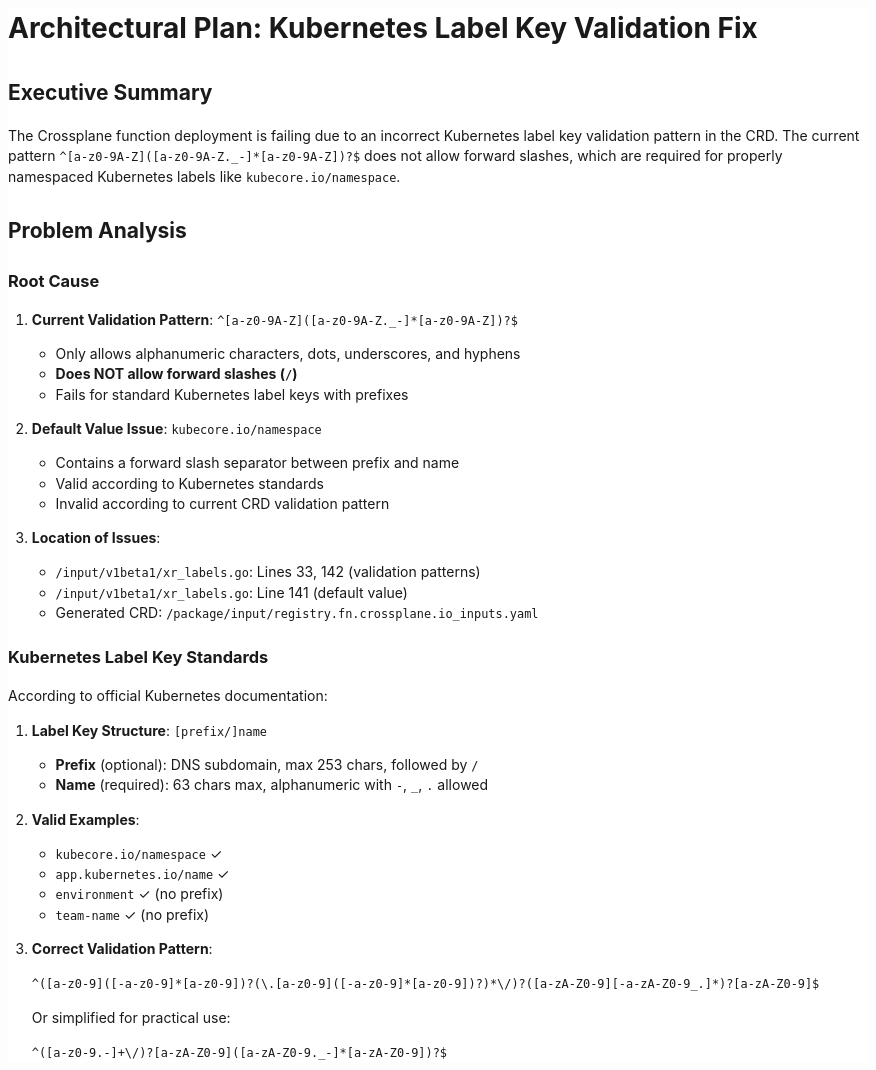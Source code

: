 # Architectural Plan: Kubernetes Label Key Validation Fix

## Executive Summary

The Crossplane function deployment is failing due to an incorrect Kubernetes label key validation pattern in the CRD. The current pattern `^[a-z0-9A-Z]([a-z0-9A-Z._-]*[a-z0-9A-Z])?$` does not allow forward slashes, which are required for properly namespaced Kubernetes labels like `kubecore.io/namespace`.

## Problem Analysis

### Root Cause

1. **Current Validation Pattern**: `^[a-z0-9A-Z]([a-z0-9A-Z._-]*[a-z0-9A-Z])?$`
   - Only allows alphanumeric characters, dots, underscores, and hyphens
   - **Does NOT allow forward slashes (`/`)**
   - Fails for standard Kubernetes label keys with prefixes

2. **Default Value Issue**: `kubecore.io/namespace`
   - Contains a forward slash separator between prefix and name
   - Valid according to Kubernetes standards
   - Invalid according to current CRD validation pattern

3. **Location of Issues**:
   - `/input/v1beta1/xr_labels.go`: Lines 33, 142 (validation patterns)
   - `/input/v1beta1/xr_labels.go`: Line 141 (default value)
   - Generated CRD: `/package/input/registry.fn.crossplane.io_inputs.yaml`

### Kubernetes Label Key Standards

According to official Kubernetes documentation:

1. **Label Key Structure**: `[prefix/]name`
   - **Prefix** (optional): DNS subdomain, max 253 chars, followed by `/`
   - **Name** (required): 63 chars max, alphanumeric with `-`, `_`, `.` allowed

2. **Valid Examples**:
   - `kubecore.io/namespace` ✓
   - `app.kubernetes.io/name` ✓
   - `environment` ✓ (no prefix)
   - `team-name` ✓ (no prefix)

3. **Correct Validation Pattern**:
   ```regex
   ^([a-z0-9]([-a-z0-9]*[a-z0-9])?(\.[a-z0-9]([-a-z0-9]*[a-z0-9])?)*\/)?([a-zA-Z0-9][-a-zA-Z0-9_.]*)?[a-zA-Z0-9]$
   ```
   
   Or simplified for practical use:
   ```regex
   ^([a-z0-9.-]+\/)?[a-zA-Z0-9]([a-zA-Z0-9._-]*[a-zA-Z0-9])?$
   ```
